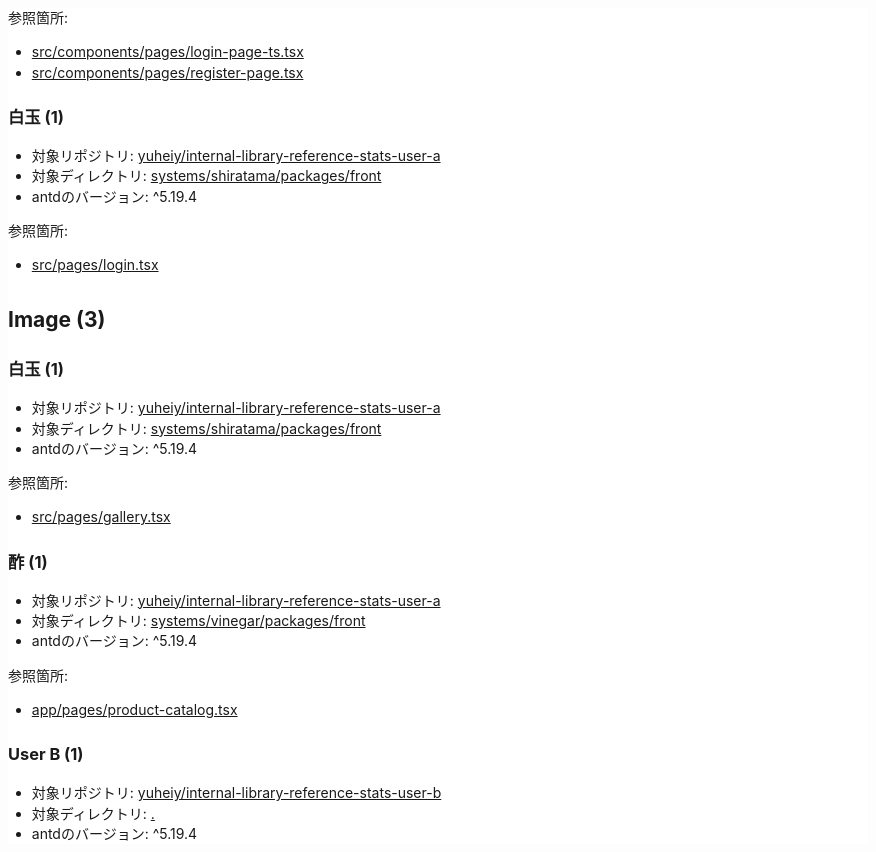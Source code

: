 参照箇所:

- [src/components/pages/login-page-ts.tsx](https://github.com/yuheiy/internal-library-reference-stats-user-b/tree/5d14c5bc29b52361a7302856b04cfa9da58d4e12/src/components/pages/login-page-ts.tsx#L3-L3)
- [src/components/pages/register-page.tsx](https://github.com/yuheiy/internal-library-reference-stats-user-b/tree/5d14c5bc29b52361a7302856b04cfa9da58d4e12/src/components/pages/register-page.tsx#L3-L3)

### 白玉 (1)

- 対象リポジトリ: [yuheiy/internal-library-reference-stats-user-a](https://github.com/yuheiy/internal-library-reference-stats-user-a)
- 対象ディレクトリ: [systems/shiratama/packages/front](https://github.com/yuheiy/internal-library-reference-stats-user-a/tree/e3543db9077d8a2c6d7effde8d50c7583c7812f4/systems/shiratama/packages/front)
- antdのバージョン: ^5.19.4

参照箇所:

- [src/pages/login.tsx](https://github.com/yuheiy/internal-library-reference-stats-user-a/tree/e3543db9077d8a2c6d7effde8d50c7583c7812f4/systems/shiratama/packages/front/src/pages/login.tsx#L2-L2)

## Image (3)

### 白玉 (1)

- 対象リポジトリ: [yuheiy/internal-library-reference-stats-user-a](https://github.com/yuheiy/internal-library-reference-stats-user-a)
- 対象ディレクトリ: [systems/shiratama/packages/front](https://github.com/yuheiy/internal-library-reference-stats-user-a/tree/e3543db9077d8a2c6d7effde8d50c7583c7812f4/systems/shiratama/packages/front)
- antdのバージョン: ^5.19.4

参照箇所:

- [src/pages/gallery.tsx](https://github.com/yuheiy/internal-library-reference-stats-user-a/tree/e3543db9077d8a2c6d7effde8d50c7583c7812f4/systems/shiratama/packages/front/src/pages/gallery.tsx#L2-L2)

### 酢 (1)

- 対象リポジトリ: [yuheiy/internal-library-reference-stats-user-a](https://github.com/yuheiy/internal-library-reference-stats-user-a)
- 対象ディレクトリ: [systems/vinegar/packages/front](https://github.com/yuheiy/internal-library-reference-stats-user-a/tree/e3543db9077d8a2c6d7effde8d50c7583c7812f4/systems/vinegar/packages/front)
- antdのバージョン: ^5.19.4

参照箇所:

- [app/pages/product-catalog.tsx](https://github.com/yuheiy/internal-library-reference-stats-user-a/tree/e3543db9077d8a2c6d7effde8d50c7583c7812f4/systems/vinegar/packages/front/app/pages/product-catalog.tsx#L2-L2)

### User B (1)

- 対象リポジトリ: [yuheiy/internal-library-reference-stats-user-b](https://github.com/yuheiy/internal-library-reference-stats-user-b)
- 対象ディレクトリ: [.](https://github.com/yuheiy/internal-library-reference-stats-user-b/tree/5d14c5bc29b52361a7302856b04cfa9da58d4e12/)
- antdのバージョン: ^5.19.4
